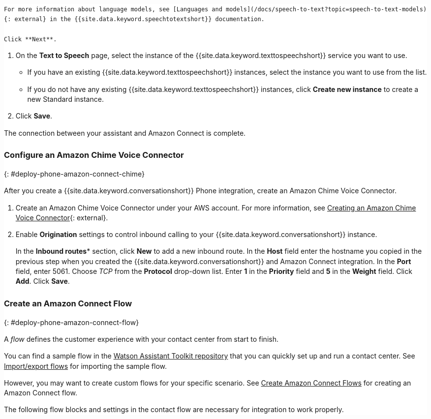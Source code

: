     For more information about language models, see [Languages and models](/docs/speech-to-text?topic=speech-to-text-models){: external} in the {{site.data.keyword.speechtotextshort}} documentation.

    Click **Next**.

1. On the **Text to Speech** page, select the instance of the {{site.data.keyword.texttospeechshort}} service you want to use.

    - If you have an existing {{site.data.keyword.texttospeechshort}} instances, select the instance you want to use from the list.

    - If you do not have any existing {{site.data.keyword.texttospeechshort}} instances, click **Create new instance** to create a new Standard instance.

  1. Click **Save**.

The connection between your assistant and Amazon Connect is complete. 


### Configure an Amazon Chime Voice Connector 
{: #deploy-phone-amazon-connect-chime}

After you create a {{site.data.keyword.conversationshort}} Phone integration, create an Amazon Chime Voice Connector.

1.  Create an Amazon Chime Voice Connector under your AWS account. For more information, see [Creating an Amazon Chime Voice Connector](https://docs.aws.amazon.com/chime-sdk/latest/ag/create-voicecon.html){: external}.
1.  Enable **Origination** settings to control inbound calling to your {{site.data.keyword.conversationshort}} instance.

    In the **Inbound routes*** section, click **New** to add a new inbound route. 
    In the **Host** field enter the hostname you copied in the previous step when you created the {{site.data.keyword.conversationshort}} and Amazon Connect integration.
    In the **Port** field, enter 5061.
    Choose *TCP* from the **Protocol** drop-down list.
    Enter **1** in the **Priority** field and **5** in the **Weight** field.
    Click **Add**.
    Click **Save**.


### Create an Amazon Connect Flow
{: #deploy-phone-amazon-connect-flow}

A  _flow_  defines the customer experience with your contact center from start to finish. 

You can find a sample flow in the [Watson Assistant Toolkit repository](https://github.com/watson-developer-cloud/assistant-toolkit/blob/master/integrations/phone/amazon-connect/transfer_to_watson) that you can quickly set up and run a contact center. See [Import/export flows](https://docs.aws.amazon.com/connect/latest/adminguide/contact-flow-import-export.html) for importing the sample flow. 

However, you may want to create custom flows for your specific scenario. See [Create Amazon Connect Flows](https://docs.aws.amazon.com/connect/latest/adminguide/connect-contact-flows.html) for creating an Amazon Connect flow. 

The following flow blocks and settings in the contact flow are necessary for integration to work properly. 
